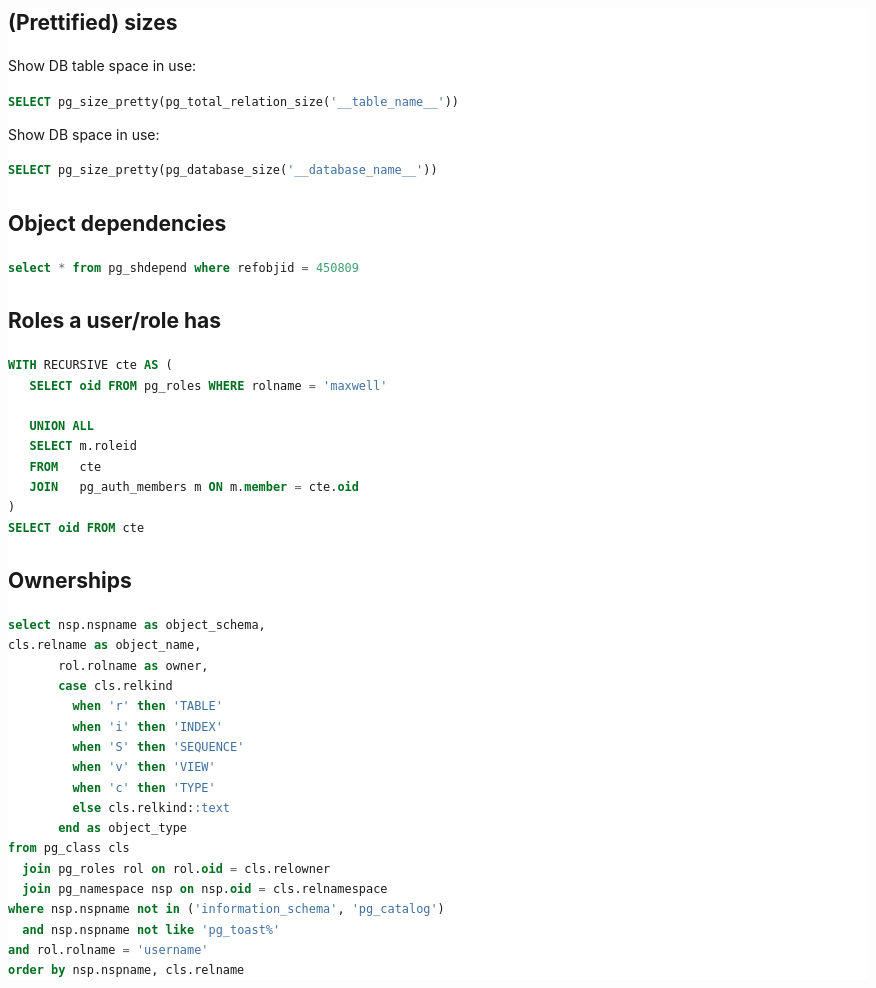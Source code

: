 ## (Prettified) sizes

Show DB table space in use:
```sql
SELECT pg_size_pretty(pg_total_relation_size('__table_name__'))
```

Show DB space in use:
```sql
SELECT pg_size_pretty(pg_database_size('__database_name__'))
```

## Object dependencies

```sql
select * from pg_shdepend where refobjid = 450809
```

## Roles a user/role has

```sql
WITH RECURSIVE cte AS (
   SELECT oid FROM pg_roles WHERE rolname = 'maxwell'

   UNION ALL
   SELECT m.roleid
   FROM   cte
   JOIN   pg_auth_members m ON m.member = cte.oid
)
SELECT oid FROM cte
```

## Ownerships

```sql
select nsp.nspname as object_schema,       
cls.relname as object_name,
       rol.rolname as owner,
       case cls.relkind
         when 'r' then 'TABLE'
         when 'i' then 'INDEX'
         when 'S' then 'SEQUENCE'
         when 'v' then 'VIEW'
         when 'c' then 'TYPE'
         else cls.relkind::text
       end as object_type
from pg_class cls
  join pg_roles rol on rol.oid = cls.relowner
  join pg_namespace nsp on nsp.oid = cls.relnamespace
where nsp.nspname not in ('information_schema', 'pg_catalog')
  and nsp.nspname not like 'pg_toast%'
and rol.rolname = 'username'
order by nsp.nspname, cls.relname
```
